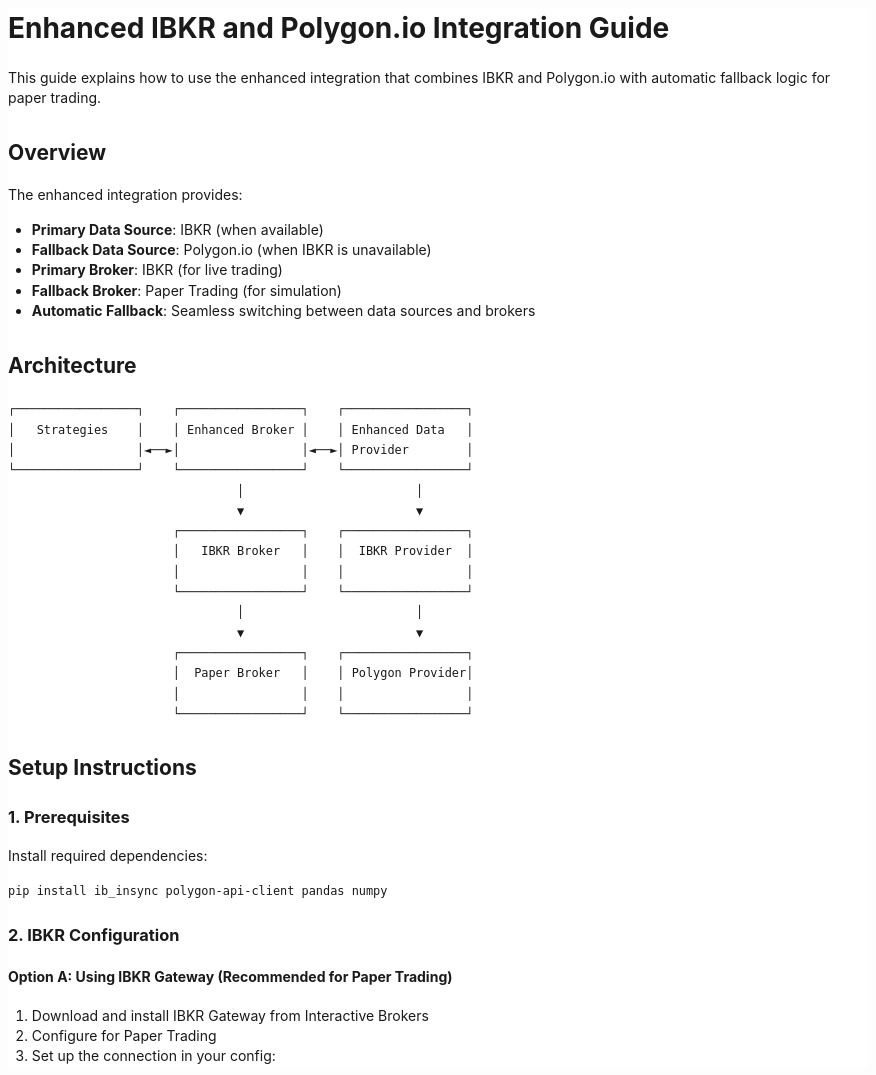 # Enhanced IBKR and Polygon.io Integration Guide

This guide explains how to use the enhanced integration that combines IBKR and Polygon.io with automatic fallback logic for paper trading.

## Overview

The enhanced integration provides:
- **Primary Data Source**: IBKR (when available)
- **Fallback Data Source**: Polygon.io (when IBKR is unavailable)
- **Primary Broker**: IBKR (for live trading)
- **Fallback Broker**: Paper Trading (for simulation)
- **Automatic Fallback**: Seamless switching between data sources and brokers

## Architecture

```
┌─────────────────┐    ┌─────────────────┐    ┌─────────────────┐
│   Strategies    │    │ Enhanced Broker │    │ Enhanced Data   │
│                 │◄──►│                 │◄──►│ Provider        │
└─────────────────┘    └─────────────────┘    └─────────────────┘
                                │                        │
                                ▼                        ▼
                       ┌─────────────────┐    ┌─────────────────┐
                       │   IBKR Broker   │    │  IBKR Provider  │
                       │                 │    │                 │
                       └─────────────────┘    └─────────────────┘
                                │                        │
                                ▼                        ▼
                       ┌─────────────────┐    ┌─────────────────┐
                       │  Paper Broker   │    │ Polygon Provider│
                       │                 │    │                 │
                       └─────────────────┘    └─────────────────┘
```

## Setup Instructions

### 1. Prerequisites

Install required dependencies:

```bash
pip install ib_insync polygon-api-client pandas numpy
```

### 2. IBKR Configuration

#### Option A: Using IBKR Gateway (Recommended for Paper Trading)

1. Download and install IBKR Gateway from Interactive Brokers
2. Configure for Paper Trading
3. Set up the connection in your config:
